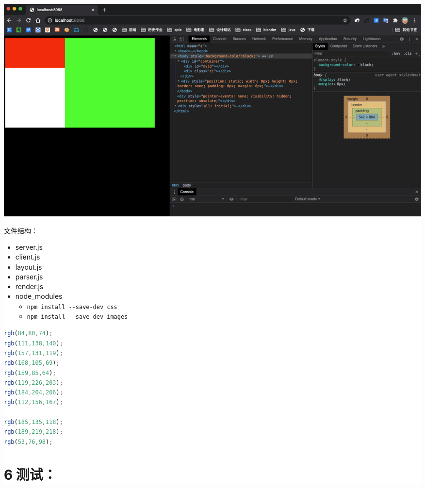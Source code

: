 ![image-20201227200039332](%E6%B5%8F%E8%A7%88%E5%99%A8%E5%B7%A5%E4%BD%9C%E5%8E%9F%E7%90%86/image-20201227200039332.png)

文件结构：

- server.js
- client.js
- layout.js
- parser.js
- render.js
- node_modules
  - `npm install --save-dev css`
  - `npm install --save-dev images`



```js
rgb(84,80,74);
rgb(111,138,140);
rgb(157,131,119);
rgb(168,105,69);
rgb(159,85,64);
rgb(119,226,203);
rgb(184,204,206);
rgb(112,156,167);

rgb(185,135,118);
rgb(189,219,218);
rgb(53,76,98);
```



# 6 测试：
